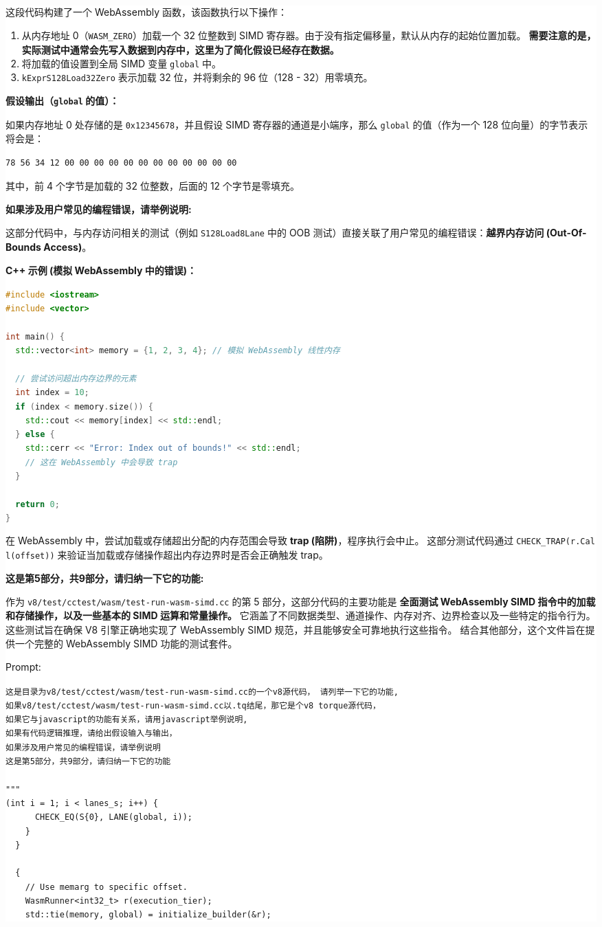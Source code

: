 这段代码构建了一个 WebAssembly 函数，该函数执行以下操作：

1. 从内存地址 0（`WASM_ZERO`）加载一个 32 位整数到 SIMD 寄存器。由于没有指定偏移量，默认从内存的起始位置加载。  **需要注意的是，实际测试中通常会先写入数据到内存中，这里为了简化假设已经存在数据。**
2. 将加载的值设置到全局 SIMD 变量 `global` 中。
3. `kExprS128Load32Zero` 表示加载 32 位，并将剩余的 96 位（128 - 32）用零填充。

**假设输出（`global` 的值）：**

如果内存地址 0 处存储的是 `0x12345678`，并且假设 SIMD 寄存器的通道是小端序，那么 `global` 的值（作为一个 128 位向量）的字节表示将会是：

`78 56 34 12 00 00 00 00 00 00 00 00 00 00 00 00`

其中，前 4 个字节是加载的 32 位整数，后面的 12 个字节是零填充。

**如果涉及用户常见的编程错误，请举例说明:**

这部分代码中，与内存访问相关的测试（例如 `S128Load8Lane` 中的 OOB 测试）直接关联了用户常见的编程错误：**越界内存访问 (Out-Of-Bounds Access)**。

**C++ 示例 (模拟 WebAssembly 中的错误)：**

```c++
#include <iostream>
#include <vector>

int main() {
  std::vector<int> memory = {1, 2, 3, 4}; // 模拟 WebAssembly 线性内存

  // 尝试访问超出内存边界的元素
  int index = 10;
  if (index < memory.size()) {
    std::cout << memory[index] << std::endl;
  } else {
    std::cerr << "Error: Index out of bounds!" << std::endl;
    // 这在 WebAssembly 中会导致 trap
  }

  return 0;
}
```

在 WebAssembly 中，尝试加载或存储超出分配的内存范围会导致 **trap (陷阱)**，程序执行会中止。  这部分测试代码通过 `CHECK_TRAP(r.Call(offset))` 来验证当加载或存储操作超出内存边界时是否会正确触发 trap。

**这是第5部分，共9部分，请归纳一下它的功能:**

作为 `v8/test/cctest/wasm/test-run-wasm-simd.cc` 的第 5 部分，这部分代码的主要功能是 **全面测试 WebAssembly SIMD 指令中的加载和存储操作，以及一些基本的 SIMD 运算和常量操作。** 它涵盖了不同数据类型、通道操作、内存对齐、边界检查以及一些特定的指令行为。这些测试旨在确保 V8 引擎正确地实现了 WebAssembly SIMD 规范，并且能够安全可靠地执行这些指令。 结合其他部分，这个文件旨在提供一个完整的 WebAssembly SIMD 功能的测试套件。

Prompt: 
```
这是目录为v8/test/cctest/wasm/test-run-wasm-simd.cc的一个v8源代码， 请列举一下它的功能, 
如果v8/test/cctest/wasm/test-run-wasm-simd.cc以.tq结尾，那它是个v8 torque源代码，
如果它与javascript的功能有关系，请用javascript举例说明,
如果有代码逻辑推理，请给出假设输入与输出，
如果涉及用户常见的编程错误，请举例说明
这是第5部分，共9部分，请归纳一下它的功能

"""
(int i = 1; i < lanes_s; i++) {
      CHECK_EQ(S{0}, LANE(global, i));
    }
  }

  {
    // Use memarg to specific offset.
    WasmRunner<int32_t> r(execution_tier);
    std::tie(memory, global) = initialize_builder(&r);

```